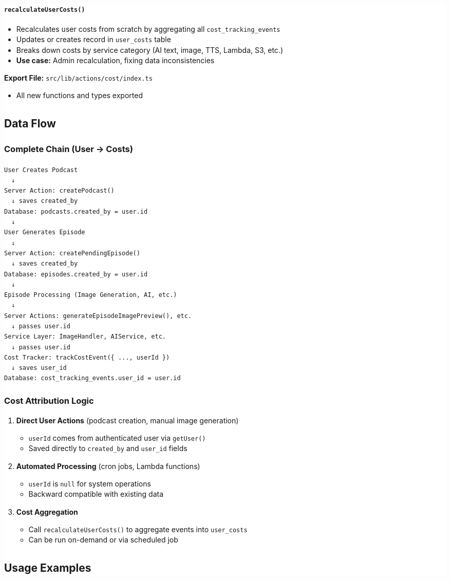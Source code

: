 #### `recalculateUserCosts()`
- Recalculates user costs from scratch by aggregating all `cost_tracking_events`
- Updates or creates record in `user_costs` table
- Breaks down costs by service category (AI text, image, TTS, Lambda, S3, etc.)
- **Use case:** Admin recalculation, fixing data inconsistencies

**Export File:** `src/lib/actions/cost/index.ts`
- All new functions and types exported

## Data Flow

### Complete Chain (User → Costs)

```
User Creates Podcast
  ↓
Server Action: createPodcast()
  ↓ saves created_by
Database: podcasts.created_by = user.id
  ↓
User Generates Episode
  ↓
Server Action: createPendingEpisode()
  ↓ saves created_by
Database: episodes.created_by = user.id
  ↓
Episode Processing (Image Generation, AI, etc.)
  ↓
Server Actions: generateEpisodeImagePreview(), etc.
  ↓ passes user.id
Service Layer: ImageHandler, AIService, etc.
  ↓ passes user.id
Cost Tracker: trackCostEvent({ ..., userId })
  ↓ saves user_id
Database: cost_tracking_events.user_id = user.id
```

### Cost Attribution Logic

1. **Direct User Actions** (podcast creation, manual image generation)
   - `userId` comes from authenticated user via `getUser()`
   - Saved directly to `created_by` and `user_id` fields

2. **Automated Processing** (cron jobs, Lambda functions)
   - `userId` is `null` for system operations
   - Backward compatible with existing data

3. **Cost Aggregation**
   - Call `recalculateUserCosts()` to aggregate events into `user_costs`
   - Can be run on-demand or via scheduled job

## Usage Examples
